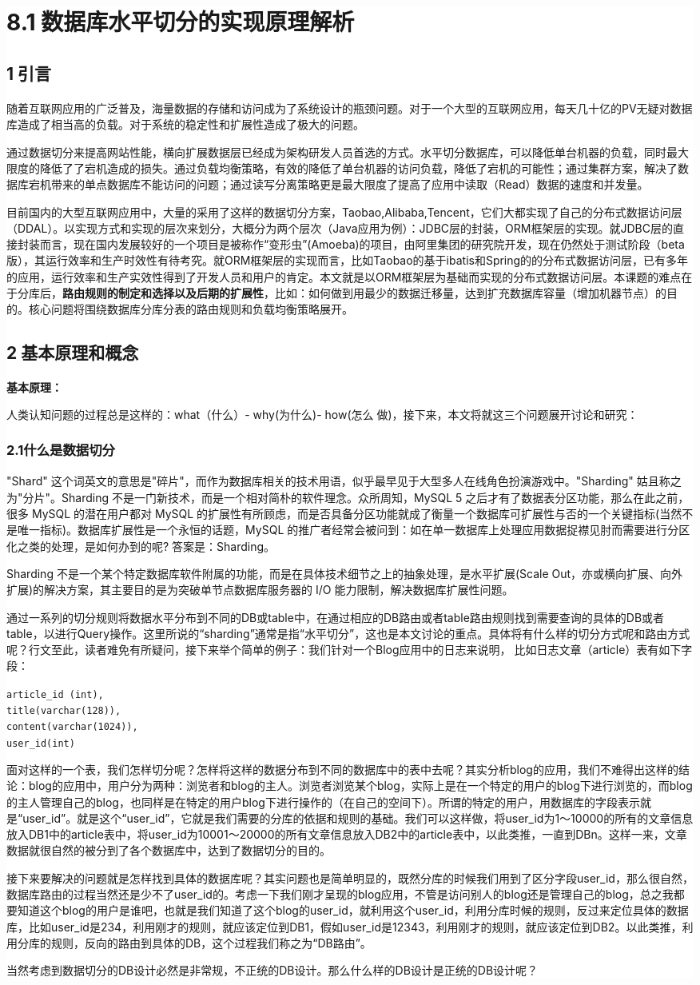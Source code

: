 # 8.1 数据库水平切分的实现原理解析

## 1 引言 

随着互联网应用的广泛普及，海量数据的存储和访问成为了系统设计的瓶颈问题。对于一个大型的互联网应用，每天几十亿的PV无疑对数据库造成了相当高的负载。对于系统的稳定性和扩展性造成了极大的问题。

通过数据切分来提高网站性能，横向扩展数据层已经成为架构研发人员首选的方式。水平切分数据库，可以降低单台机器的负载，同时最大限度的降低了了宕机造成的损失。通过负载均衡策略，有效的降低了单台机器的访问负载，降低了宕机的可能性；通过集群方案，解决了数据库宕机带来的单点数据库不能访问的问题；通过读写分离策略更是最大限度了提高了应用中读取（Read）数据的速度和并发量。

目前国内的大型互联网应用中，大量的采用了这样的数据切分方案，Taobao,Alibaba,Tencent，它们大都实现了自己的分布式数据访问层（DDAL）。以实现方式和实现的层次来划分，大概分为两个层次（Java应用为例）：JDBC层的封装，ORM框架层的实现。就JDBC层的直接封装而言，现在国内发展较好的一个项目是被称作“变形虫”(Amoeba)的项目，由阿里集团的研究院开发，现在仍然处于测试阶段（beta版），其运行效率和生产时效性有待考究。就ORM框架层的实现而言，比如Taobao的基于ibatis和Spring的的分布式数据访问层，已有多年的应用，运行效率和生产实效性得到了开发人员和用户的肯定。本文就是以ORM框架层为基础而实现的分布式数据访问层。本课题的难点在于分库后，**路由规则的制定和选择以及后期的扩展性**，比如：如何做到用最少的数据迁移量，达到扩充数据库容量（增加机器节点）的目的。核心问题将围绕数据库分库分表的路由规则和负载均衡策略展开。 

## 2 基本原理和概念

**基本原理：** 

人类认知问题的过程总是这样的：what（什么）- why(为什么)- how(怎么 做)，接下来，本文将就这三个问题展开讨论和研究： 

### 2.1什么是数据切分 

"Shard" 这个词英文的意思是"碎片"，而作为数据库相关的技术用语，似乎最早见于大型多人在线角色扮演游戏中。"Sharding" 姑且称之为"分片"。Sharding 不是一门新技术，而是一个相对简朴的软件理念。众所周知，MySQL 5 之后才有了数据表分区功能，那么在此之前，很多 MySQL 的潜在用户都对 MySQL 的扩展性有所顾虑，而是否具备分区功能就成了衡量一个数据库可扩展性与否的一个关键指标(当然不是唯一指标)。数据库扩展性是一个永恒的话题，MySQL 的推广者经常会被问到：如在单一数据库上处理应用数据捉襟见肘而需要进行分区化之类的处理，是如何办到的呢? 答案是：Sharding。  

Sharding 不是一个某个特定数据库软件附属的功能，而是在具体技术细节之上的抽象处理，是水平扩展(Scale Out，亦或横向扩展、向外扩展)的解决方案，其主要目的是为突破单节点数据库服务器的 I/O 能力限制，解决数据库扩展性问题。 

通过一系列的切分规则将数据水平分布到不同的DB或table中，在通过相应的DB路由或者table路由规则找到需要查询的具体的DB或者table，以进行Query操作。这里所说的“sharding”通常是指“水平切分”，这也是本文讨论的重点。具体将有什么样的切分方式呢和路由方式呢？行文至此，读者难免有所疑问，接下来举个简单的例子：我们针对一个Blog应用中的日志来说明， 比如日志文章（article）表有如下字段： 

```
article_id (int),
title(varchar(128)),
content(varchar(1024)),
user_id(int)
```

面对这样的一个表，我们怎样切分呢？怎样将这样的数据分布到不同的数据库中的表中去呢？其实分析blog的应用，我们不难得出这样的结论：blog的应用中，用户分为两种：浏览者和blog的主人。浏览者浏览某个blog，实际上是在一个特定的用户的blog下进行浏览的，而blog的主人管理自己的blog，也同样是在特定的用户blog下进行操作的（在自己的空间下）。所谓的特定的用户，用数据库的字段表示就是“user_id”。就是这个“user_id”，它就是我们需要的分库的依据和规则的基础。我们可以这样做，将user_id为1～10000的所有的文章信息放入DB1中的article表中，将user_id为10001～20000的所有文章信息放入DB2中的article表中，以此类推，一直到DBn。这样一来，文章数据就很自然的被分到了各个数据库中，达到了数据切分的目的。

接下来要解决的问题就是怎样找到具体的数据库呢？其实问题也是简单明显的，既然分库的时候我们用到了区分字段user_id，那么很自然，数据库路由的过程当然还是少不了user_id的。考虑一下我们刚才呈现的blog应用，不管是访问别人的blog还是管理自己的blog，总之我都要知道这个blog的用户是谁吧，也就是我们知道了这个blog的user_id，就利用这个user_id，利用分库时候的规则，反过来定位具体的数据库，比如user_id是234，利用刚才的规则，就应该定位到DB1，假如user_id是12343，利用刚才的规则，就应该定位到DB2。以此类推，利用分库的规则，反向的路由到具体的DB，这个过程我们称之为“DB路由”。 

当然考虑到数据切分的DB设计必然是非常规，不正统的DB设计。那么什么样的DB设计是正统的DB设计呢？ 
